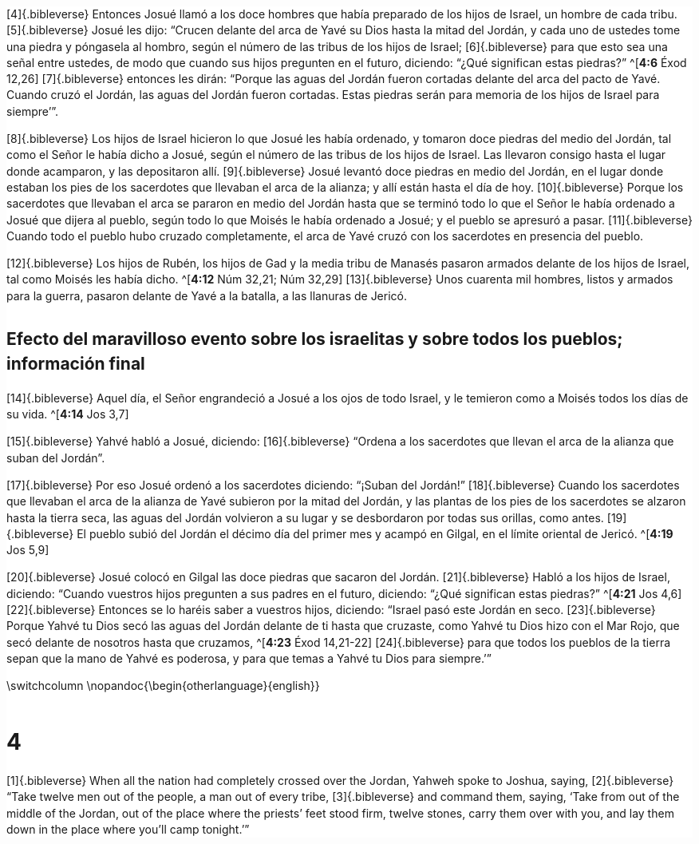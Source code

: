 [4]{.bibleverse} Entonces Josué llamó a los doce hombres que había preparado de los hijos de Israel, un hombre de cada tribu. [5]{.bibleverse} Josué les dijo: “Crucen delante del arca de Yavé su Dios hasta la mitad del Jordán, y cada uno de ustedes tome una piedra y póngasela al hombro, según el número de las tribus de los hijos de Israel; [6]{.bibleverse} para que esto sea una señal entre ustedes, de modo que cuando sus hijos pregunten en el futuro, diciendo: “¿Qué significan estas piedras?” ^[**4:6** Éxod 12,26] [7]{.bibleverse} entonces les dirán: “Porque las aguas del Jordán fueron cortadas delante del arca del pacto de Yavé. Cuando cruzó el Jordán, las aguas del Jordán fueron cortadas. Estas piedras serán para memoria de los hijos de Israel para siempre’”.

[8]{.bibleverse} Los hijos de Israel hicieron lo que Josué les había ordenado, y tomaron doce piedras del medio del Jordán, tal como el Señor le había dicho a Josué, según el número de las tribus de los hijos de Israel. Las llevaron consigo hasta el lugar donde acamparon, y las depositaron allí. [9]{.bibleverse} Josué levantó doce piedras en medio del Jordán, en el lugar donde estaban los pies de los sacerdotes que llevaban el arca de la alianza; y allí están hasta el día de hoy. [10]{.bibleverse} Porque los sacerdotes que llevaban el arca se pararon en medio del Jordán hasta que se terminó todo lo que el Señor le había ordenado a Josué que dijera al pueblo, según todo lo que Moisés le había ordenado a Josué; y el pueblo se apresuró a pasar. [11]{.bibleverse} Cuando todo el pueblo hubo cruzado completamente, el arca de Yavé cruzó con los sacerdotes en presencia del pueblo.

[12]{.bibleverse} Los hijos de Rubén, los hijos de Gad y la media tribu de Manasés pasaron armados delante de los hijos de Israel, tal como Moisés les había dicho. ^[**4:12** Núm 32,21; Núm 32,29] [13]{.bibleverse} Unos cuarenta mil hombres, listos y armados para la guerra, pasaron delante de Yavé a la batalla, a las llanuras de Jericó.

## Efecto del maravilloso evento sobre los israelitas y sobre todos los pueblos; información final
[14]{.bibleverse} Aquel día, el Señor engrandeció a Josué a los ojos de todo Israel, y le temieron como a Moisés todos los días de su vida. ^[**4:14** Jos 3,7]

[15]{.bibleverse} Yahvé habló a Josué, diciendo: [16]{.bibleverse} “Ordena a los sacerdotes que llevan el arca de la alianza que suban del Jordán”.

[17]{.bibleverse} Por eso Josué ordenó a los sacerdotes diciendo: “¡Suban del Jordán!” [18]{.bibleverse} Cuando los sacerdotes que llevaban el arca de la alianza de Yavé subieron por la mitad del Jordán, y las plantas de los pies de los sacerdotes se alzaron hasta la tierra seca, las aguas del Jordán volvieron a su lugar y se desbordaron por todas sus orillas, como antes. [19]{.bibleverse} El pueblo subió del Jordán el décimo día del primer mes y acampó en Gilgal, en el límite oriental de Jericó. ^[**4:19** Jos 5,9]

[20]{.bibleverse} Josué colocó en Gilgal las doce piedras que sacaron del Jordán. [21]{.bibleverse} Habló a los hijos de Israel, diciendo: “Cuando vuestros hijos pregunten a sus padres en el futuro, diciendo: “¿Qué significan estas piedras?” ^[**4:21** Jos 4,6] [22]{.bibleverse} Entonces se lo haréis saber a vuestros hijos, diciendo: “Israel pasó este Jordán en seco. [23]{.bibleverse} Porque Yahvé tu Dios secó las aguas del Jordán delante de ti hasta que cruzaste, como Yahvé tu Dios hizo con el Mar Rojo, que secó delante de nosotros hasta que cruzamos, ^[**4:23** Éxod 14,21-22] [24]{.bibleverse} para que todos los pueblos de la tierra sepan que la mano de Yahvé es poderosa, y para que temas a Yahvé tu Dios para siempre.’”

\switchcolumn
\nopandoc{\begin{otherlanguage}{english}}

# 4
[1]{.bibleverse} When all the nation had completely crossed over the Jordan, Yahweh spoke to Joshua, saying, [2]{.bibleverse} “Take twelve men out of the people, a man out of every tribe, [3]{.bibleverse} and command them, saying, ‘Take from out of the middle of the Jordan, out of the place where the priests’ feet stood firm, twelve stones, carry them over with you, and lay them down in the place where you’ll camp tonight.’” 
